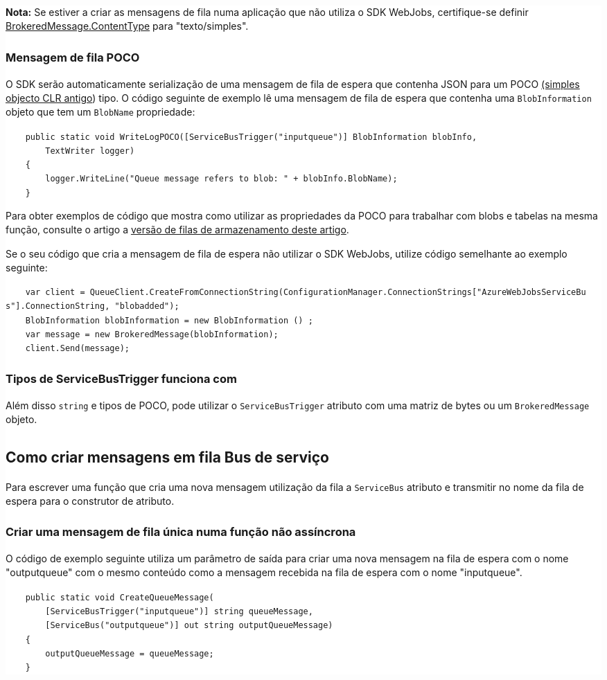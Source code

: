 **Nota:** Se estiver a criar as mensagens de fila numa aplicação que não utiliza o SDK WebJobs, certifique-se definir [BrokeredMessage.ContentType](http://msdn.microsoft.com/library/microsoft.servicebus.messaging.brokeredmessage.contenttype.aspx) para "texto/simples".

### <a name="poco-queue-message"></a>Mensagem de fila POCO

O SDK serão automaticamente serialização de uma mensagem de fila de espera que contenha JSON para um POCO [(simples objecto CLR antigo](http://en.wikipedia.org/wiki/Plain_Old_CLR_Object)) tipo. O código seguinte de exemplo lê uma mensagem de fila de espera que contenha uma `BlobInformation` objeto que tem um `BlobName` propriedade:

        public static void WriteLogPOCO([ServiceBusTrigger("inputqueue")] BlobInformation blobInfo,
            TextWriter logger)
        {
            logger.WriteLine("Queue message refers to blob: " + blobInfo.BlobName);
        }

Para obter exemplos de código que mostra como utilizar as propriedades da POCO para trabalhar com blobs e tabelas na mesma função, consulte o artigo a [versão de filas de armazenamento deste artigo](websites-dotnet-webjobs-sdk-storage-queues-how-to.md#pocoblobs).

Se o seu código que cria a mensagem de fila de espera não utilizar o SDK WebJobs, utilize código semelhante ao exemplo seguinte:

        var client = QueueClient.CreateFromConnectionString(ConfigurationManager.ConnectionStrings["AzureWebJobsServiceBus"].ConnectionString, "blobadded");
        BlobInformation blobInformation = new BlobInformation () ;
        var message = new BrokeredMessage(blobInformation);
        client.Send(message);

### <a name="types-servicebustrigger-works-with"></a>Tipos de ServiceBusTrigger funciona com

Além disso `string` e tipos de POCO, pode utilizar o `ServiceBusTrigger` atributo com uma matriz de bytes ou um `BrokeredMessage` objeto.

## <a id="create"></a>Como criar mensagens em fila Bus de serviço

Para escrever uma função que cria uma nova mensagem utilização da fila a `ServiceBus` atributo e transmitir no nome da fila de espera para o construtor de atributo. 


### <a name="create-a-single-queue-message-in-a-non-async-function"></a>Criar uma mensagem de fila única numa função não assíncrona

O código de exemplo seguinte utiliza um parâmetro de saída para criar uma nova mensagem na fila de espera com o nome "outputqueue" com o mesmo conteúdo como a mensagem recebida na fila de espera com o nome "inputqueue".

        public static void CreateQueueMessage(
            [ServiceBusTrigger("inputqueue")] string queueMessage,
            [ServiceBus("outputqueue")] out string outputQueueMessage)
        {
            outputQueueMessage = queueMessage;
        }
